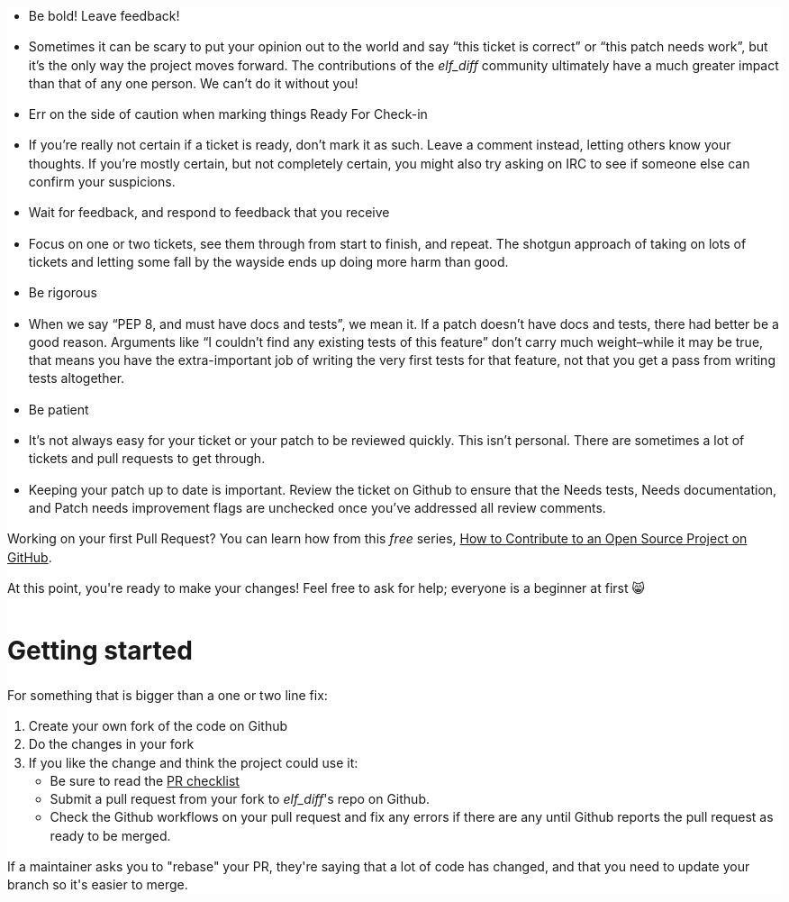 * Be bold! Leave feedback!

* Sometimes it can be scary to put your opinion out to the world and say “this ticket is correct” or “this patch needs work”, but it’s the only way the project moves forward. The contributions of the _elf_diff_ community ultimately have a much greater impact than that of any one person. We can’t do it without you!

* Err on the side of caution when marking things Ready For Check-in

* If you’re really not certain if a ticket is ready, don’t mark it as such. Leave a comment instead, letting others know your thoughts. If you’re mostly certain, but not completely certain, you might also try asking on IRC to see if someone else can confirm your suspicions.

* Wait for feedback, and respond to feedback that you receive

* Focus on one or two tickets, see them through from start to finish, and repeat. The shotgun approach of taking on lots of tickets and letting some fall by the wayside ends up doing more harm than good.

* Be rigorous

* When we say “PEP 8, and must have docs and tests”, we mean it. If a patch doesn’t have docs and tests, there had better be a good reason. Arguments like “I couldn’t find any existing tests of this feature” don’t carry much weight–while it may be true, that means you have the extra-important job of writing the very first tests for that feature, not that you get a pass from writing tests altogether.

* Be patient

* It’s not always easy for your ticket or your patch to be reviewed quickly. This isn’t personal. There are sometimes a lot of tickets and pull requests to get through.

* Keeping your patch up to date is important. Review the ticket on Github to ensure that the Needs tests, Needs documentation, and Patch needs improvement flags are unchecked once you’ve addressed all review comments.

Working on your first Pull Request? You can learn how from this *free* series, [How to Contribute to an Open Source Project on GitHub](https://egghead.io/series/how-to-contribute-to-an-open-source-project-on-github).

At this point, you're ready to make your changes! Feel free to ask for help; everyone is a beginner at first :smile_cat:

# Getting started

For something that is bigger than a one or two line fix:

1. Create your own fork of the code on Github
2. Do the changes in your fork
3. If you like the change and think the project could use it:
    * Be sure to read the [PR checklist](PR_CHECKLIST.md)
    * Submit a pull request from your fork to _elf_diff_'s repo on Github.
    * Check the Github workflows on your pull request and fix any errors if there are any
      until Github reports the pull request as ready to be merged.
      
If a maintainer asks you to "rebase" your PR, they're saying that a lot of code has changed, and that you need to update your branch so it's easier to merge.
